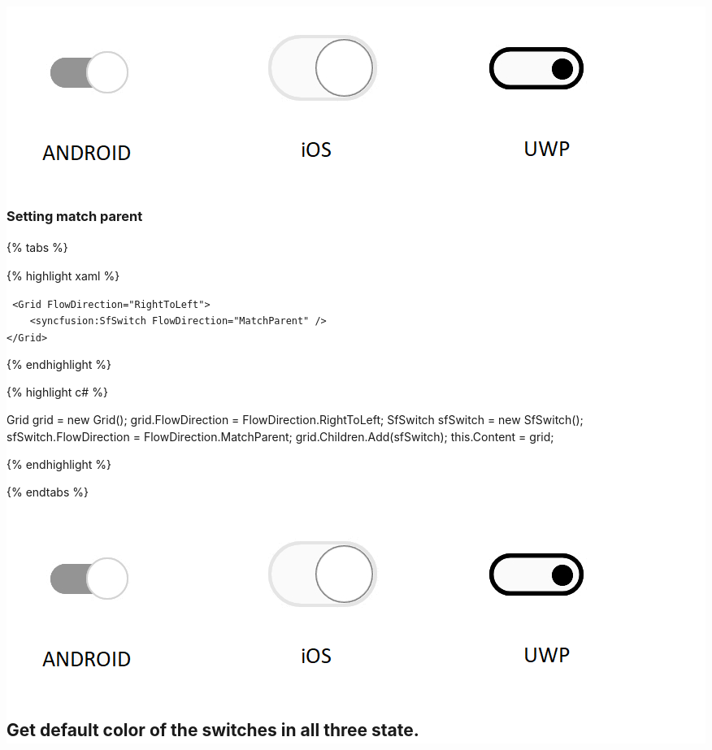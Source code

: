 ![switch control with RTL support](images/RTL-support.png)

### Setting match parent

{% tabs %}

{% highlight xaml %}

     <Grid FlowDirection="RightToLeft">
        <syncfusion:SfSwitch FlowDirection="MatchParent" />
    </Grid>

{% endhighlight %}

{% highlight c# %}

Grid grid = new Grid();
grid.FlowDirection = FlowDirection.RightToLeft;
SfSwitch sfSwitch = new SfSwitch();
sfSwitch.FlowDirection = FlowDirection.MatchParent;
grid.Children.Add(sfSwitch);
this.Content = grid;

{% endhighlight %}

{% endtabs %}

![switch control with RTL support](images/RTL-support.png)

## Get default color of the switches in all three state.

